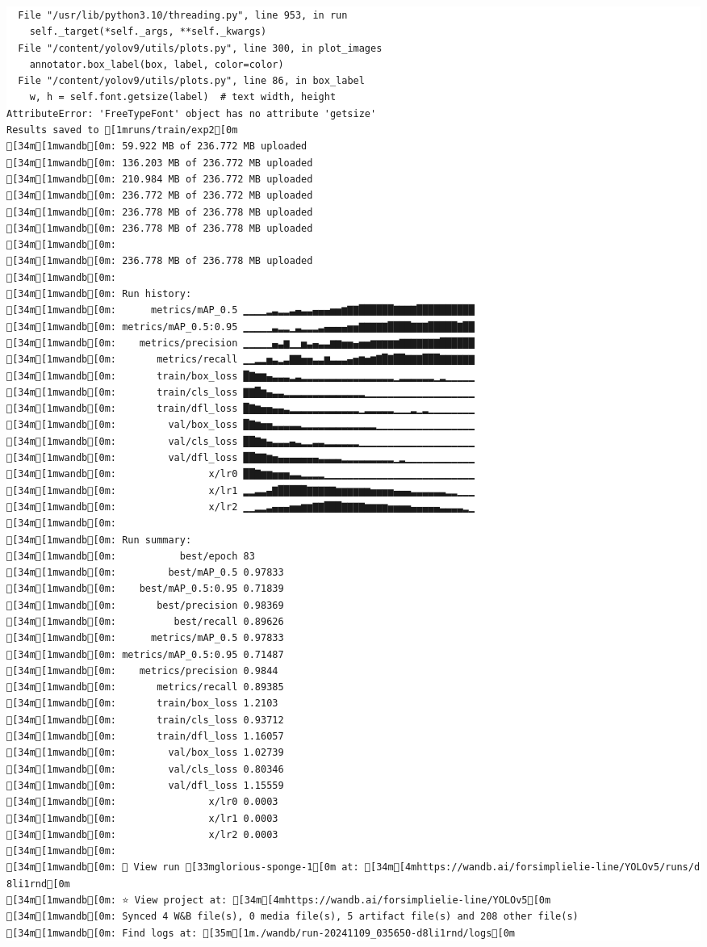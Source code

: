       File "/usr/lib/python3.10/threading.py", line 953, in run
        self._target(*self._args, **self._kwargs)
      File "/content/yolov9/utils/plots.py", line 300, in plot_images
        annotator.box_label(box, label, color=color)
      File "/content/yolov9/utils/plots.py", line 86, in box_label
        w, h = self.font.getsize(label)  # text width, height
    AttributeError: 'FreeTypeFont' object has no attribute 'getsize'
    Results saved to [1mruns/train/exp2[0m
    [34m[1mwandb[0m: 59.922 MB of 236.772 MB uploaded
    [34m[1mwandb[0m: 136.203 MB of 236.772 MB uploaded
    [34m[1mwandb[0m: 210.984 MB of 236.772 MB uploaded
    [34m[1mwandb[0m: 236.772 MB of 236.772 MB uploaded
    [34m[1mwandb[0m: 236.778 MB of 236.778 MB uploaded
    [34m[1mwandb[0m: 236.778 MB of 236.778 MB uploaded
    [34m[1mwandb[0m:                                                                                
    [34m[1mwandb[0m: 236.778 MB of 236.778 MB uploaded
    [34m[1mwandb[0m: 
    [34m[1mwandb[0m: Run history:
    [34m[1mwandb[0m:      metrics/mAP_0.5 ▁▁▁▁▂▃▂▂▃▄▃▃▄▄▄▅▅▆▇▇██████▇▇▇▇██████████
    [34m[1mwandb[0m: metrics/mAP_0.5:0.95 ▁▁▁▁▁▃▂▂▁▃▂▂▂▃▄▄▄▄▅▅▇▇▇▇▇████▇▇▇█████▇██
    [34m[1mwandb[0m:    metrics/precision ▁▁▁▁▁▄▃▆▁▁▅▃▄▃▃▆▆▅▅▄▅▅▆▆▆▆▆▇▇▇▇▇▇▇██████
    [34m[1mwandb[0m:       metrics/recall ▁▁▂▂▅▃▂▃▇▇▅▅▃▃▆▃▃▃▄▅▆▅▆▇█▇██▇▇▇███▇▇▇▇▇▇
    [34m[1mwandb[0m:       train/box_loss █▇▆▆▄▃▃▃▂▃▂▂▂▂▂▂▂▂▂▂▂▂▂▂▂▂▁▂▂▂▂▂▂▁▂▁▁▁▁▁
    [34m[1mwandb[0m:       train/cls_loss ▇▇█▆▄▃▃▂▂▂▂▂▂▂▂▂▂▂▂▂▂▁▁▁▁▁▁▁▁▁▁▁▁▁▁▁▁▁▁▁
    [34m[1mwandb[0m:       train/dfl_loss █▇▆▅▅▄▄▃▂▂▂▂▂▂▂▂▂▂▂▂▁▂▂▂▂▂▁▁▁▂▁▂▁▁▁▁▁▁▁▁
    [34m[1mwandb[0m:         val/box_loss █▇▆▅▅▃▃▃▃▃▂▂▂▂▂▂▂▂▂▂▂▂▂▁▁▁▁▁▁▁▁▁▁▁▁▁▁▁▁▁
    [34m[1mwandb[0m:         val/cls_loss ██▇▆▄▃▃▃▄▃▂▂▃▃▂▂▂▂▂▂▁▁▁▁▁▁▁▁▁▁▁▁▁▁▁▁▁▁▁▁
    [34m[1mwandb[0m:         val/dfl_loss ██▇▇▆▅▄▄▄▄▄▄▄▃▃▃▃▂▂▂▂▂▂▂▂▂▁▂▁▁▁▁▁▁▁▁▁▁▁▁
    [34m[1mwandb[0m:                x/lr0 ██▇▆▆▅▅▅▃▃▂▂▂▂▁▁▁▁▁▁▁▁▁▁▁▁▁▁▁▁▁▁▁▁▁▁▁▁▁▁
    [34m[1mwandb[0m:                x/lr1 ▂▂▃▃▄▇█████▇▇▇▇▇▆▆▆▆▆▆▅▅▅▅▄▄▄▃▃▃▃▃▃▂▂▁▁▁
    [34m[1mwandb[0m:                x/lr2 ▁▁▂▂▃▄▄▄▅▅▆▆▇▇███▇▇▇▇▆▆▆▆▅▅▅▅▄▄▄▄▄▃▃▃▃▂▁
    [34m[1mwandb[0m: 
    [34m[1mwandb[0m: Run summary:
    [34m[1mwandb[0m:           best/epoch 83
    [34m[1mwandb[0m:         best/mAP_0.5 0.97833
    [34m[1mwandb[0m:    best/mAP_0.5:0.95 0.71839
    [34m[1mwandb[0m:       best/precision 0.98369
    [34m[1mwandb[0m:          best/recall 0.89626
    [34m[1mwandb[0m:      metrics/mAP_0.5 0.97833
    [34m[1mwandb[0m: metrics/mAP_0.5:0.95 0.71487
    [34m[1mwandb[0m:    metrics/precision 0.9844
    [34m[1mwandb[0m:       metrics/recall 0.89385
    [34m[1mwandb[0m:       train/box_loss 1.2103
    [34m[1mwandb[0m:       train/cls_loss 0.93712
    [34m[1mwandb[0m:       train/dfl_loss 1.16057
    [34m[1mwandb[0m:         val/box_loss 1.02739
    [34m[1mwandb[0m:         val/cls_loss 0.80346
    [34m[1mwandb[0m:         val/dfl_loss 1.15559
    [34m[1mwandb[0m:                x/lr0 0.0003
    [34m[1mwandb[0m:                x/lr1 0.0003
    [34m[1mwandb[0m:                x/lr2 0.0003
    [34m[1mwandb[0m: 
    [34m[1mwandb[0m: 🚀 View run [33mglorious-sponge-1[0m at: [34m[4mhttps://wandb.ai/forsimplielie-line/YOLOv5/runs/d8li1rnd[0m
    [34m[1mwandb[0m: ⭐️ View project at: [34m[4mhttps://wandb.ai/forsimplielie-line/YOLOv5[0m
    [34m[1mwandb[0m: Synced 4 W&B file(s), 0 media file(s), 5 artifact file(s) and 208 other file(s)
    [34m[1mwandb[0m: Find logs at: [35m[1m./wandb/run-20241109_035650-d8li1rnd/logs[0m
